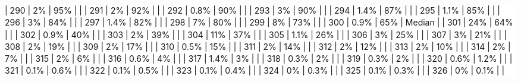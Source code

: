 | 290 | 2% | 95% |  |
| 291 | 2% | 92% |  |
| 292 | 0.8% | 90% |  |
| 293 | 3% | 90% |  |
| 294 | 1.4% | 87% |  |
| 295 | 1.1% | 85% |  |
| 296 | 3% | 84% |  |
| 297 | 1.4% | 82% |  |
| 298 | 7% | 80% |  |
| 299 | 8% | 73% |  |
| 300 | 0.9% | 65% | Median |
| 301 | 24% | 64% |  |
| 302 | 0.9% | 40% |  |
| 303 | 2% | 39% |  |
| 304 | 11% | 37% |  |
| 305 | 1.1% | 26% |  |
| 306 | 3% | 25% |  |
| 307 | 3% | 21% |  |
| 308 | 2% | 19% |  |
| 309 | 2% | 17% |  |
| 310 | 0.5% | 15% |  |
| 311 | 2% | 14% |  |
| 312 | 2% | 12% |  |
| 313 | 2% | 10% |  |
| 314 | 2% | 7% |  |
| 315 | 2% | 6% |  |
| 316 | 0.6% | 4% |  |
| 317 | 1.4% | 3% |  |
| 318 | 0.3% | 2% |  |
| 319 | 0.3% | 2% |  |
| 320 | 0.6% | 1.2% |  |
| 321 | 0.1% | 0.6% |  |
| 322 | 0.1% | 0.5% |  |
| 323 | 0.1% | 0.4% |  |
| 324 | 0% | 0.3% |  |
| 325 | 0.1% | 0.3% |  |
| 326 | 0% | 0.1% |  |